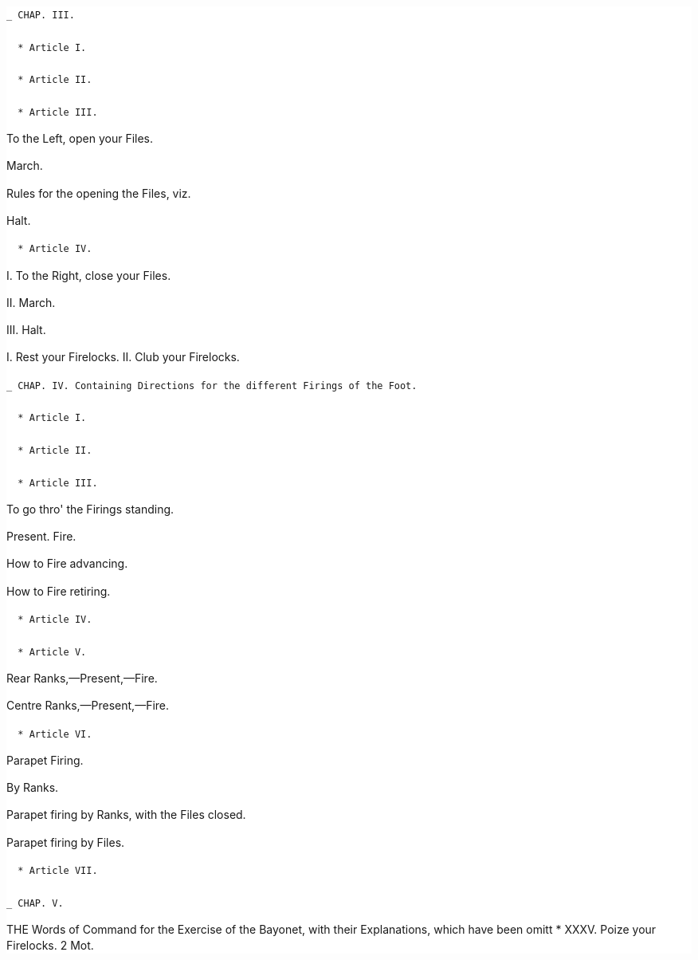    _ CHAP. III.

      * Article I.

      * Article II.

      * Article III.

To the Left, open your Files.

March.

Rules for the opening the Files, viz.

Halt.

      * Article IV.

I. To the Right, close your Files.

II. March.

III. Halt.

I. Rest your Firelocks. II. Club your Firelocks.

    _ CHAP. IV. Containing Directions for the different Firings of the Foot.

      * Article I.

      * Article II.

      * Article III.

To go thro' the Firings standing.

Present. Fire.

How to Fire advancing.

How to Fire retiring.

      * Article IV.

      * Article V.

Rear Ranks,—Present,—Fire.

Centre Ranks,—Present,—Fire.

      * Article VI.

Parapet Firing.

By Ranks.

Parapet firing by Ranks, with the Files closed.

Parapet firing by Files.

      * Article VII.

    _ CHAP. V.
THE Words of Command for the Exercise of the Bayonet, with their Explanations, which have been omitt
      * XXXV. Poize your Firelocks. 2 Mot.
